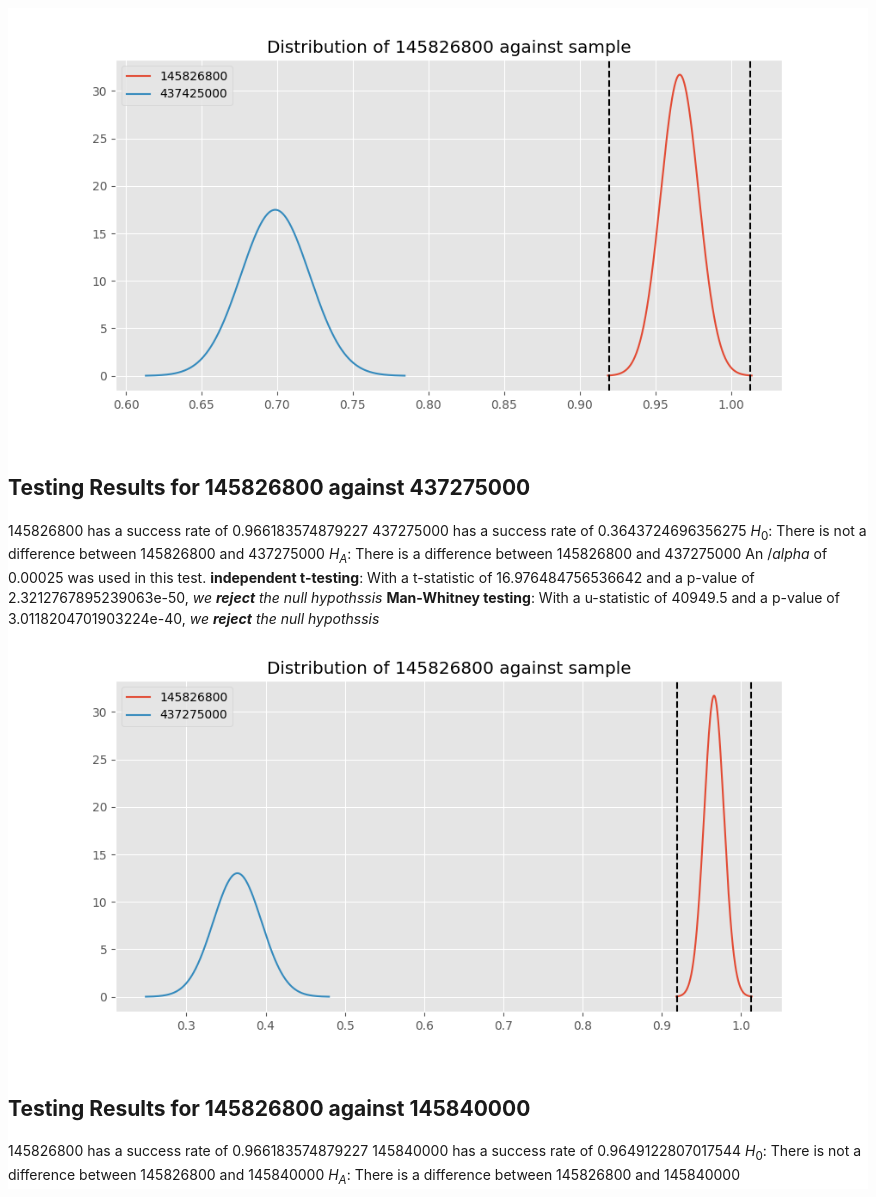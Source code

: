 ![](images/145826800_against_437425000.png) 
## Testing Results for 145826800 against 437275000 
145826800 has a success rate of 0.966183574879227
437275000 has a success rate of 0.3643724696356275
$H_{0}$: There is not a difference between 145826800 and 437275000
$H_{A}$: There is a difference between 145826800 and 437275000
An $/alpha$ of 0.00025 was used in this test.
__independent t-testing__: With a t-statistic of 16.976484756536642 and a p-value of 2.3212767895239063e-50, _we **reject** the null hypothssis_
__Man-Whitney testing__: With a u-statistic of 40949.5 and a p-value of 3.0118204701903224e-40, _we **reject** the null hypothssis_
![](images/145826800_against_437275000.png) 
## Testing Results for 145826800 against 145840000 
145826800 has a success rate of 0.966183574879227
145840000 has a success rate of 0.9649122807017544
$H_{0}$: There is not a difference between 145826800 and 145840000
$H_{A}$: There is a difference between 145826800 and 145840000